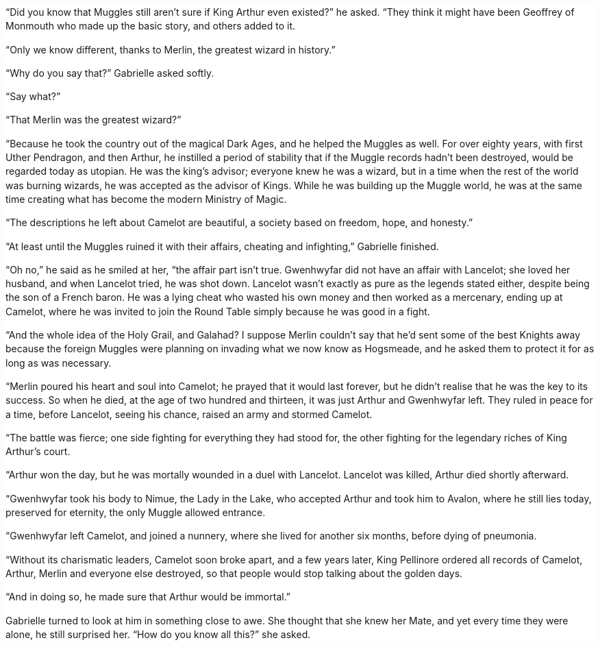 “Did you know that Muggles still aren’t sure if King Arthur even existed?” he asked. “They think it might have been Geoffrey of Monmouth who made up the basic story, and others added to it.

“Only we know different, thanks to Merlin, the greatest wizard in history.”

“Why do you say that?” Gabrielle asked softly.

“Say what?”

“That Merlin was the greatest wizard?”

“Because he took the country out of the magical Dark Ages, and he helped the Muggles as well. For over eighty years, with first Uther Pendragon, and then Arthur, he instilled a period of stability that if the Muggle records hadn’t been destroyed, would be regarded today as utopian. He was the king’s advisor; everyone knew he was a wizard, but in a time when the rest of the world was burning wizards, he was accepted as the advisor of Kings. While he was building up the Muggle world, he was at the same time creating what has become the modern Ministry of Magic.

“The descriptions he left about Camelot are beautiful, a society based on freedom, hope, and honesty.”

“At least until the Muggles ruined it with their affairs, cheating and infighting,” Gabrielle finished.

“Oh no,” he said as he smiled at her, “the affair part isn’t true. Gwenhwyfar did not have an affair with Lancelot; she loved her husband, and when Lancelot tried, he was shot down. Lancelot wasn’t exactly as pure as the legends stated either, despite being the son of a French baron. He was a lying cheat who wasted his own money and then worked as a mercenary, ending up at Camelot, where he was invited to join the Round Table simply because he was good in a fight.

“And the whole idea of the Holy Grail, and Galahad? I suppose Merlin couldn’t say that he’d sent some of the best Knights away because the foreign Muggles were planning on invading what we now know as Hogsmeade, and he asked them to protect it for as long as was necessary.

“Merlin poured his heart and soul into Camelot; he prayed that it would last forever, but he didn’t realise that he was the key to its success. So when he died, at the age of two hundred and thirteen, it was just Arthur and Gwenhwyfar left. They ruled in peace for a time, before Lancelot, seeing his chance, raised an army and stormed Camelot.

“The battle was fierce; one side fighting for everything they had stood for, the other fighting for the legendary riches of King Arthur’s court.

“Arthur won the day, but he was mortally wounded in a duel with Lancelot. Lancelot was killed, Arthur died shortly afterward.

“Gwenhwyfar took his body to Nimue, the Lady in the Lake, who accepted Arthur and took him to Avalon, where he still lies today, preserved for eternity, the only Muggle allowed entrance.

“Gwenhwyfar left Camelot, and joined a nunnery, where she lived for another six months, before dying of pneumonia.

“Without its charismatic leaders, Camelot soon broke apart, and a few years later, King Pellinore ordered all records of Camelot, Arthur, Merlin and everyone else destroyed, so that people would stop talking about the golden days.

“And in doing so, he made sure that Arthur would be immortal.”

Gabrielle turned to look at him in something close to awe. She thought that she knew her Mate, and yet every time they were alone, he still surprised her. “How do you know all this?” she asked.
